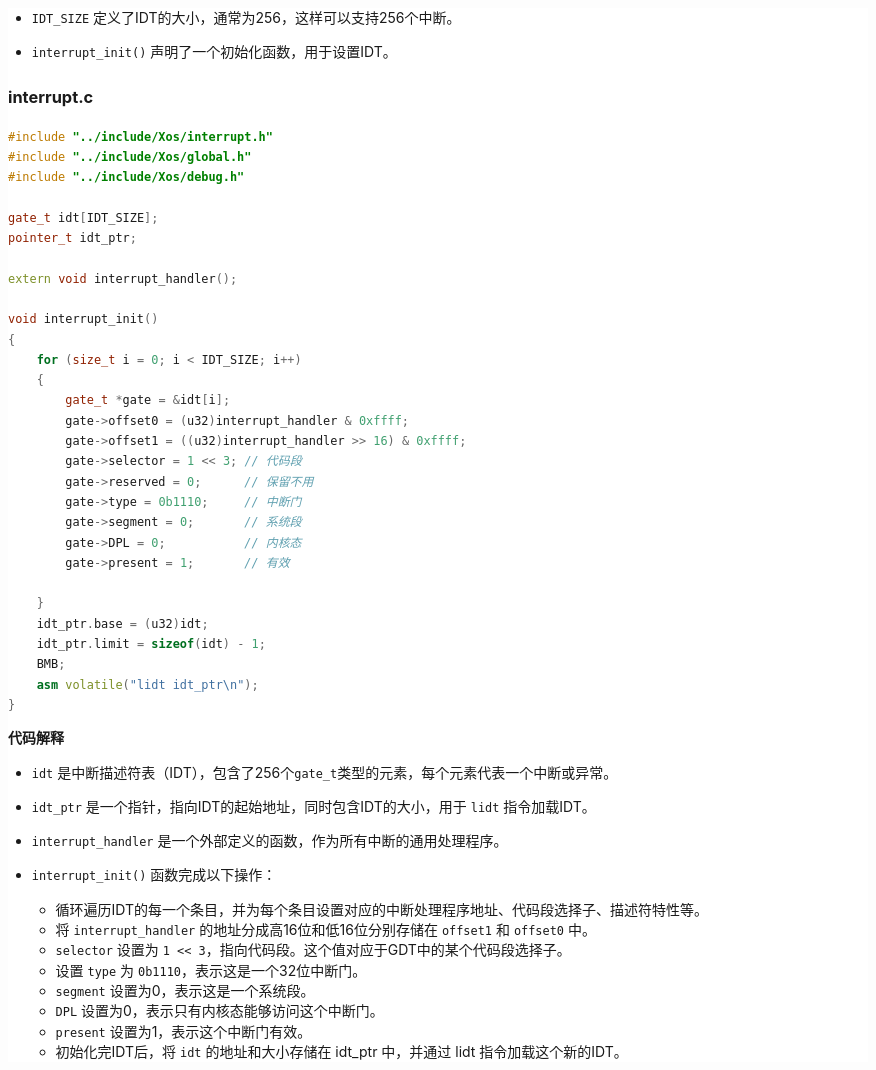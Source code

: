 - `IDT_SIZE` 定义了IDT的大小，通常为256，这样可以支持256个中断。

- `interrupt_init()` 声明了一个初始化函数，用于设置IDT。

### interrupt.c
```c++
#include "../include/Xos/interrupt.h"
#include "../include/Xos/global.h"
#include "../include/Xos/debug.h"

gate_t idt[IDT_SIZE];
pointer_t idt_ptr;

extern void interrupt_handler();

void interrupt_init()
{
    for (size_t i = 0; i < IDT_SIZE; i++)
    {
        gate_t *gate = &idt[i];
        gate->offset0 = (u32)interrupt_handler & 0xffff;
        gate->offset1 = ((u32)interrupt_handler >> 16) & 0xffff;
        gate->selector = 1 << 3; // 代码段
        gate->reserved = 0;      // 保留不用
        gate->type = 0b1110;     // 中断门
        gate->segment = 0;       // 系统段
        gate->DPL = 0;           // 内核态
        gate->present = 1;       // 有效

    }
    idt_ptr.base = (u32)idt;
    idt_ptr.limit = sizeof(idt) - 1;
    BMB;
    asm volatile("lidt idt_ptr\n");
}
```
**代码解释**
- `idt` 是中断描述符表（IDT），包含了256个`gate_t`类型的元素，每个元素代表一个中断或异常。

- `idt_ptr` 是一个指针，指向IDT的起始地址，同时包含IDT的大小，用于 `lidt` 指令加载IDT。

- `interrupt_handler` 是一个外部定义的函数，作为所有中断的通用处理程序。

- `interrupt_init()` 函数完成以下操作：
    - 循环遍历IDT的每一个条目，并为每个条目设置对应的中断处理程序地址、代码段选择子、描述符特性等。
    - 将 `interrupt_handler` 的地址分成高16位和低16位分别存储在 `offset1` 和 `offset0` 中。
    - `selector` 设置为 `1 << 3`，指向代码段。这个值对应于GDT中的某个代码段选择子。
    - 设置 `type` 为 `0b1110`，表示这是一个32位中断门。
    - `segment` 设置为0，表示这是一个系统段。
    - `DPL` 设置为0，表示只有内核态能够访问这个中断门。
    - `present` 设置为1，表示这个中断门有效。
    - 初始化完IDT后，将 `idt` 的地址和大小存储在 idt_ptr 中，并通过 lidt 指令加载这个新的IDT。
